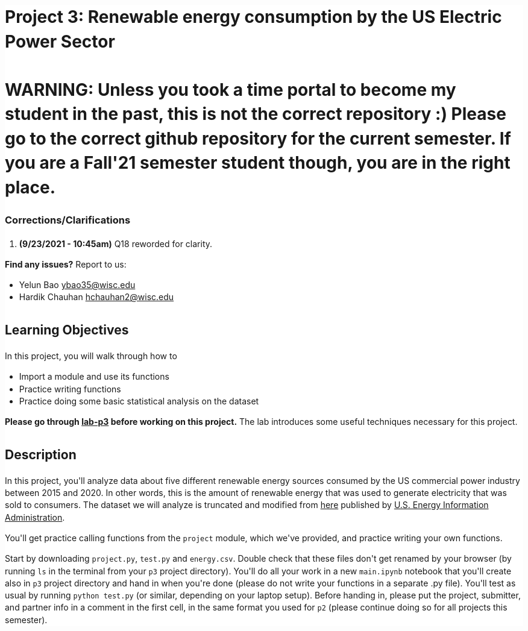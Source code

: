 # Project 3: Renewable energy consumption by the US Electric Power Sector

# WARNING: Unless you took a time portal to become my student in the past, this is not the correct repository :) Please go to the correct github repository for the current semester. If you are a Fall'21 semester student though, you are in the right place.

### Corrections/Clarifications

1. **(9/23/2021 - 10:45am)** Q18 reworded for clarity.

**Find any issues?** Report to us: 

- Yelun Bao <ybao35@wisc.edu>
- Hardik Chauhan <hchauhan2@wisc.edu>

## Learning Objectives

In this project, you will walk through how to

* Import a module and use its functions
* Practice writing functions
* Practice doing some basic statistical analysis on the dataset

**Please go through [lab-p3](https://github.com/msyamkumar/cs220-f21-projects/tree/main/lab-p3) 
before working on this project.** The lab 
introduces some useful techniques necessary 
for this project.

## Description

In this project, you'll analyze data about five different renewable energy
sources consumed by the US commercial power industry between 2015 and 2020. 
In other words, this is the amount of renewable energy that was used to generate
electricity that was sold to consumers.
The dataset we will analyze is truncated and modified from 
[here](https://www.eia.gov/totalenergy/data/browser/xls.php?tbl=T10.02C&freq=m) 
published by [U.S. Energy Information Administration](https://www.eia.gov/totalenergy/data/monthly/index.php).

You'll get practice calling 
functions from the `project` module, which we've provided, 
and practice writing your own functions.

Start by downloading `project.py`, `test.py` and `energy.csv`.
Double check that these files don't get renamed by your browser (by
running `ls` in the terminal from your `p3` project directory).
You'll do all your work in a new `main.ipynb` notebook that you'll
create also in `p3` project directory and hand in when you're done 
(please do not write your functions in a separate .py file). 
You'll test as usual by running `python test.py` (or similar, 
depending on your laptop setup).  Before handing in, 
please put the project, submitter, and partner info in a
comment in the first cell, in the same format you used for `p2`
(please continue doing so for all projects this semester).
